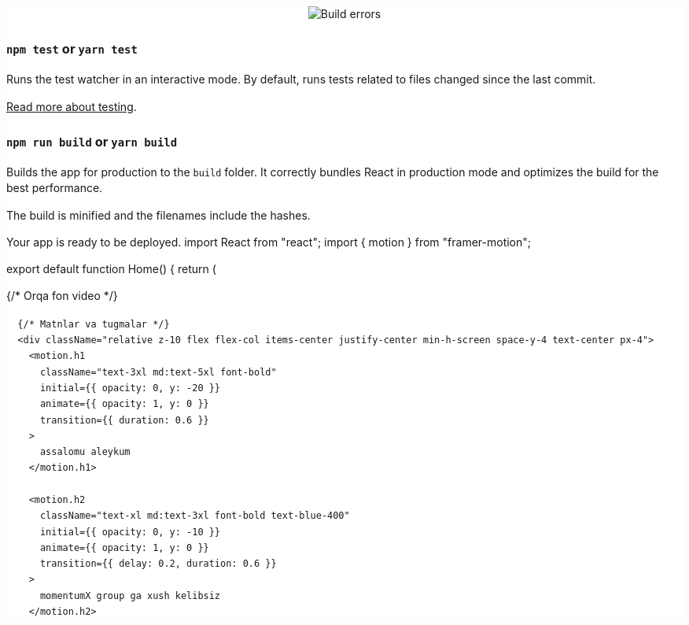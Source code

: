 <p align='center'>
<img src='https://cdn.jsdelivr.net/gh/marionebl/create-react-app@9f6282671c54f0874afd37a72f6689727b562498/screencast-error.svg' width='600' alt='Build errors' />
</p>

### `npm test` or `yarn test`

Runs the test watcher in an interactive mode. By default, runs tests related to files changed since the last commit.

[Read more about testing](running-tests.md).

### `npm run build` or `yarn build`

Builds the app for production to the `build` folder. It correctly bundles React in production mode and optimizes the build for the best performance.

The build is minified and the filenames include the hashes.

Your app is ready to be deployed.
import React from "react";
import { motion } from "framer-motion";

export default function Home() {
  return (
    <div className="relative min-h-screen bg-black text-white overflow-hidden">
      {/* Orqa fon video */}
      <video
        autoPlay
        loop
        muted
        className="absolute top-0 left-0 w-full h-full object-cover opacity-20 z-0"
      >
        <source src="/bg-candlestick.mp4" type="video/mp4" />
      </video>

      {/* Matnlar va tugmalar */}
      <div className="relative z-10 flex flex-col items-center justify-center min-h-screen space-y-4 text-center px-4">
        <motion.h1
          className="text-3xl md:text-5xl font-bold"
          initial={{ opacity: 0, y: -20 }}
          animate={{ opacity: 1, y: 0 }}
          transition={{ duration: 0.6 }}
        >
          assalomu aleykum
        </motion.h1>

        <motion.h2
          className="text-xl md:text-3xl font-bold text-blue-400"
          initial={{ opacity: 0, y: -10 }}
          animate={{ opacity: 1, y: 0 }}
          transition={{ delay: 0.2, duration: 0.6 }}
        >
          momentumX group ga xush kelibsiz
        </motion.h2>

